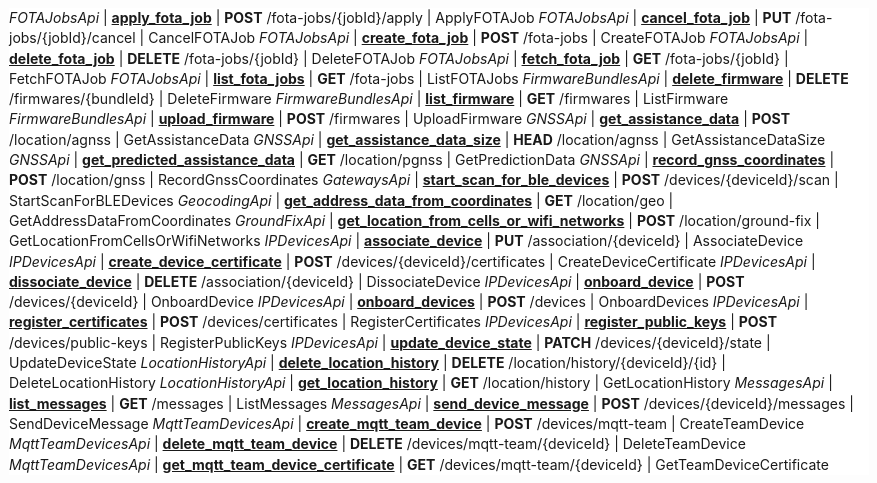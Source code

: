 *FOTAJobsApi* | [**apply_fota_job**](docs/FOTAJobsApi.md#apply_fota_job) | **POST** /fota-jobs/{jobId}/apply | ApplyFOTAJob
*FOTAJobsApi* | [**cancel_fota_job**](docs/FOTAJobsApi.md#cancel_fota_job) | **PUT** /fota-jobs/{jobId}/cancel | CancelFOTAJob
*FOTAJobsApi* | [**create_fota_job**](docs/FOTAJobsApi.md#create_fota_job) | **POST** /fota-jobs | CreateFOTAJob
*FOTAJobsApi* | [**delete_fota_job**](docs/FOTAJobsApi.md#delete_fota_job) | **DELETE** /fota-jobs/{jobId} | DeleteFOTAJob
*FOTAJobsApi* | [**fetch_fota_job**](docs/FOTAJobsApi.md#fetch_fota_job) | **GET** /fota-jobs/{jobId} | FetchFOTAJob
*FOTAJobsApi* | [**list_fota_jobs**](docs/FOTAJobsApi.md#list_fota_jobs) | **GET** /fota-jobs | ListFOTAJobs
*FirmwareBundlesApi* | [**delete_firmware**](docs/FirmwareBundlesApi.md#delete_firmware) | **DELETE** /firmwares/{bundleId} | DeleteFirmware
*FirmwareBundlesApi* | [**list_firmware**](docs/FirmwareBundlesApi.md#list_firmware) | **GET** /firmwares | ListFirmware
*FirmwareBundlesApi* | [**upload_firmware**](docs/FirmwareBundlesApi.md#upload_firmware) | **POST** /firmwares | UploadFirmware
*GNSSApi* | [**get_assistance_data**](docs/GNSSApi.md#get_assistance_data) | **POST** /location/agnss | GetAssistanceData
*GNSSApi* | [**get_assistance_data_size**](docs/GNSSApi.md#get_assistance_data_size) | **HEAD** /location/agnss | GetAssistanceDataSize
*GNSSApi* | [**get_predicted_assistance_data**](docs/GNSSApi.md#get_predicted_assistance_data) | **GET** /location/pgnss | GetPredictionData
*GNSSApi* | [**record_gnss_coordinates**](docs/GNSSApi.md#record_gnss_coordinates) | **POST** /location/gnss | RecordGnssCoordinates
*GatewaysApi* | [**start_scan_for_ble_devices**](docs/GatewaysApi.md#start_scan_for_ble_devices) | **POST** /devices/{deviceId}/scan | StartScanForBLEDevices
*GeocodingApi* | [**get_address_data_from_coordinates**](docs/GeocodingApi.md#get_address_data_from_coordinates) | **GET** /location/geo | GetAddressDataFromCoordinates
*GroundFixApi* | [**get_location_from_cells_or_wifi_networks**](docs/GroundFixApi.md#get_location_from_cells_or_wifi_networks) | **POST** /location/ground-fix | GetLocationFromCellsOrWifiNetworks
*IPDevicesApi* | [**associate_device**](docs/IPDevicesApi.md#associate_device) | **PUT** /association/{deviceId} | AssociateDevice
*IPDevicesApi* | [**create_device_certificate**](docs/IPDevicesApi.md#create_device_certificate) | **POST** /devices/{deviceId}/certificates | CreateDeviceCertificate
*IPDevicesApi* | [**dissociate_device**](docs/IPDevicesApi.md#dissociate_device) | **DELETE** /association/{deviceId} | DissociateDevice
*IPDevicesApi* | [**onboard_device**](docs/IPDevicesApi.md#onboard_device) | **POST** /devices/{deviceId} | OnboardDevice
*IPDevicesApi* | [**onboard_devices**](docs/IPDevicesApi.md#onboard_devices) | **POST** /devices | OnboardDevices
*IPDevicesApi* | [**register_certificates**](docs/IPDevicesApi.md#register_certificates) | **POST** /devices/certificates | RegisterCertificates
*IPDevicesApi* | [**register_public_keys**](docs/IPDevicesApi.md#register_public_keys) | **POST** /devices/public-keys | RegisterPublicKeys
*IPDevicesApi* | [**update_device_state**](docs/IPDevicesApi.md#update_device_state) | **PATCH** /devices/{deviceId}/state | UpdateDeviceState
*LocationHistoryApi* | [**delete_location_history**](docs/LocationHistoryApi.md#delete_location_history) | **DELETE** /location/history/{deviceId}/{id} | DeleteLocationHistory
*LocationHistoryApi* | [**get_location_history**](docs/LocationHistoryApi.md#get_location_history) | **GET** /location/history | GetLocationHistory
*MessagesApi* | [**list_messages**](docs/MessagesApi.md#list_messages) | **GET** /messages | ListMessages
*MessagesApi* | [**send_device_message**](docs/MessagesApi.md#send_device_message) | **POST** /devices/{deviceId}/messages | SendDeviceMessage
*MqttTeamDevicesApi* | [**create_mqtt_team_device**](docs/MqttTeamDevicesApi.md#create_mqtt_team_device) | **POST** /devices/mqtt-team | CreateTeamDevice
*MqttTeamDevicesApi* | [**delete_mqtt_team_device**](docs/MqttTeamDevicesApi.md#delete_mqtt_team_device) | **DELETE** /devices/mqtt-team/{deviceId} | DeleteTeamDevice
*MqttTeamDevicesApi* | [**get_mqtt_team_device_certificate**](docs/MqttTeamDevicesApi.md#get_mqtt_team_device_certificate) | **GET** /devices/mqtt-team/{deviceId} | GetTeamDeviceCertificate